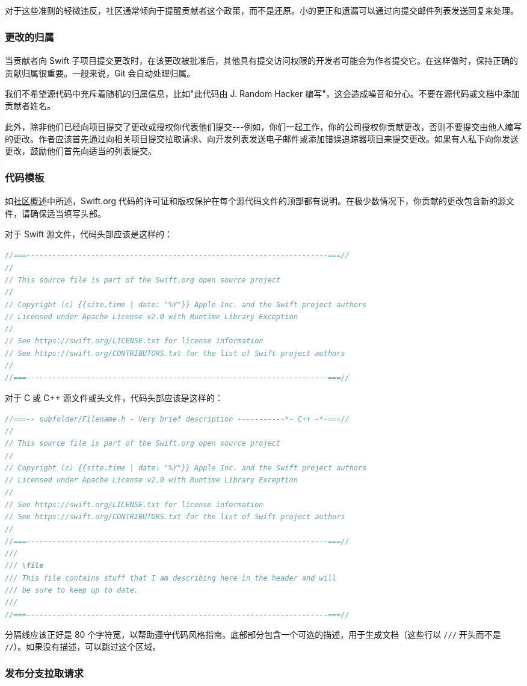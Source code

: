 对于这些准则的轻微违反，社区通常倾向于提醒贡献者这个政策，而不是还原。小的更正和遗漏可以通过向提交邮件列表发送回复来处理。

### 更改的归属

当贡献者向 Swift 子项目提交更改时，在该更改被批准后，其他具有提交访问权限的开发者可能会为作者提交它。在这样做时，保持正确的贡献归属很重要。一般来说，Git 会自动处理归属。

我们不希望源代码中充斥着随机的归属信息，比如"此代码由 J. Random Hacker 编写"，这会造成噪音和分心。不要在源代码或文档中添加贡献者姓名。

此外，除非他们已经向项目提交了更改或授权你代表他们提交---例如，你们一起工作，你的公司授权你贡献更改，否则不要提交由他人编写的更改。作者应该首先通过向相关项目提交拉取请求、向开发列表发送电子邮件或添加错误追踪器项目来提交更改。如果有人私下向你发送更改，鼓励他们首先向适当的列表提交。

### 代码模板

如[社区概述][community]中所述，Swift.org 代码的许可证和版权保护在每个源代码文件的顶部都有说明。在极少数情况下，你贡献的更改包含新的源文件，请确保适当填写头部。

对于 Swift 源文件，代码头部应该是这样的：

~~~~swift
//===----------------------------------------------------------------------===//
//
// This source file is part of the Swift.org open source project
//
// Copyright (c) {{site.time | date: "%Y"}} Apple Inc. and the Swift project authors
// Licensed under Apache License v2.0 with Runtime Library Exception
//
// See https://swift.org/LICENSE.txt for license information
// See https://swift.org/CONTRIBUTORS.txt for the list of Swift project authors
//
//===----------------------------------------------------------------------===//
~~~~

对于 C 或 C++ 源文件或头文件，代码头部应该是这样的：

~~~~cpp
//===-- subfolder/Filename.h - Very brief description -----------*- C++ -*-===//
//
// This source file is part of the Swift.org open source project
//
// Copyright (c) {{site.time | date: "%Y"}} Apple Inc. and the Swift project authors
// Licensed under Apache License v2.0 with Runtime Library Exception
//
// See https://swift.org/LICENSE.txt for license information
// See https://swift.org/CONTRIBUTORS.txt for the list of Swift project authors
//
//===----------------------------------------------------------------------===//
///
/// \file
/// This file contains stuff that I am describing here in the header and will
/// be sure to keep up to date.
///
//===----------------------------------------------------------------------===//
~~~~

分隔线应该正好是 80 个字符宽，以帮助遵守代码风格指南。底部部分包含一个可选的描述，用于生成文档（这些行以 `///` 开头而不是 `//`）。如果没有描述，可以跳过这个区域。

### 发布分支拉取请求


[email-devs]: mailto:swift-dev@swift.org
[swiftlang]: https://github.com/swiftlang
[form]: https://github.com/swiftlang/.github/blob/main/PULL_REQUEST_TEMPLATE/release.md?plain=1
[community]: /community  "Swift.org 社区概述"
[get_started]: /getting-started/ "如何设置你自己的 Swift 版本"